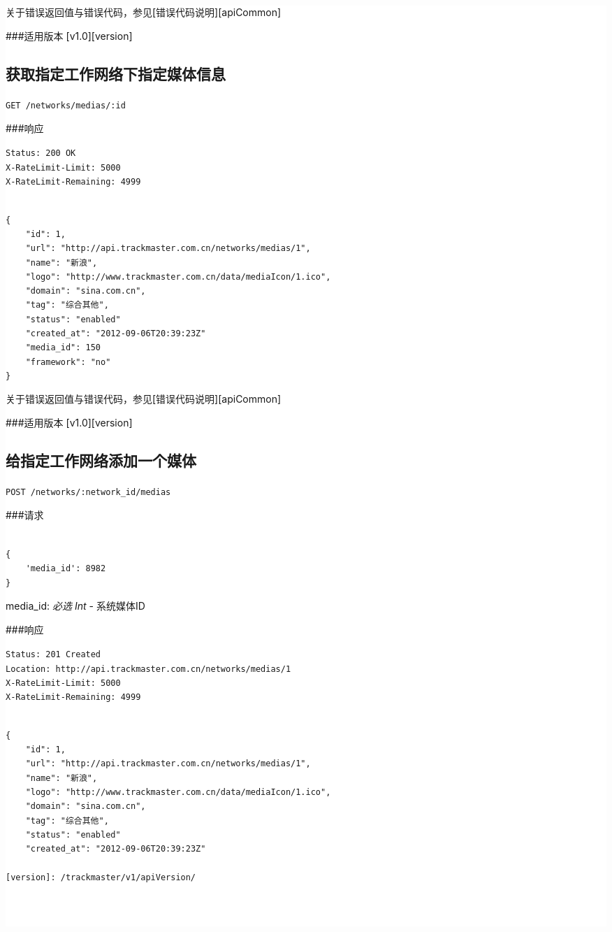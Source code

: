关于错误返回值与错误代码，参见[错误代码说明][apiCommon]

###适用版本
[v1.0][version]

<h2 id="p5">获取指定工作网络下指定媒体信息</h2>

    GET /networks/medias/:id

###响应

<pre class="headers">
<code>Status: 200 OK
X-RateLimit-Limit: 5000
X-RateLimit-Remaining: 4999
</code></pre>
<pre class="highlight">
<code class="language-javascript">
{
    "id": 1,
    "url": "http://api.trackmaster.com.cn/networks/medias/1",
    "name": "新浪",
    "logo": "http://www.trackmaster.com.cn/data/mediaIcon/1.ico",
    "domain": "sina.com.cn",
    "tag": "综合其他",
    "status": "enabled"
    "created_at": "2012-09-06T20:39:23Z"
    "media_id": 150
    "framework": "no"
}
</code></pre>

关于错误返回值与错误代码，参见[错误代码说明][apiCommon]

###适用版本
[v1.0][version]

<h2 id="p6">给指定工作网络添加一个媒体</h2>

    POST /networks/:network_id/medias

###请求
<pre class="highlight">
<code class="language-javascript">
{
    'media_id': 8982
}
</code></pre>

media_id: _必选_ *Int* - 系统媒体ID

###响应
<pre class="headers">
<code>Status: 201 Created 
Location: http://api.trackmaster.com.cn/networks/medias/1
X-RateLimit-Limit: 5000
X-RateLimit-Remaining: 4999
</code></pre>
<pre class="highlight">
<code class="language-javascript">
{
    "id": 1,
    "url": "http://api.trackmaster.com.cn/networks/medias/1",
    "name": "新浪",
    "logo": "http://www.trackmaster.com.cn/data/mediaIcon/1.ico",
    "domain": "sina.com.cn",
    "tag": "综合其他",
    "status": "enabled"
    "created_at": "2012-09-06T20:39:23Z"

[version]: /trackmaster/v1/apiVersion/